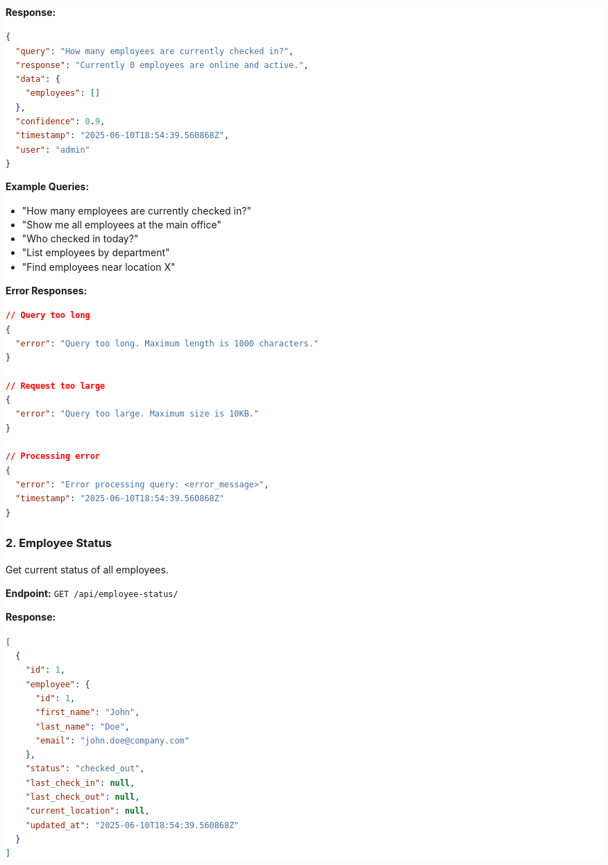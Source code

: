 **Response:**
```json
{
  "query": "How many employees are currently checked in?",
  "response": "Currently 0 employees are online and active.",
  "data": {
    "employees": []
  },
  "confidence": 0.9,
  "timestamp": "2025-06-10T18:54:39.560868Z",
  "user": "admin"
}
```

**Example Queries:**
- "How many employees are currently checked in?"
- "Show me all employees at the main office"
- "Who checked in today?"
- "List employees by department"
- "Find employees near location X"

**Error Responses:**
```json
// Query too long
{
  "error": "Query too long. Maximum length is 1000 characters."
}

// Request too large
{
  "error": "Query too large. Maximum size is 10KB."
}

// Processing error
{
  "error": "Error processing query: <error_message>",
  "timestamp": "2025-06-10T18:54:39.560868Z"
}
```

### 2. Employee Status

Get current status of all employees.

**Endpoint:** `GET /api/employee-status/`

**Response:**
```json
[
  {
    "id": 1,
    "employee": {
      "id": 1,
      "first_name": "John",
      "last_name": "Doe",
      "email": "john.doe@company.com"
    },
    "status": "checked_out",
    "last_check_in": null,
    "last_check_out": null,
    "current_location": null,
    "updated_at": "2025-06-10T18:54:39.560868Z"
  }
]
```

